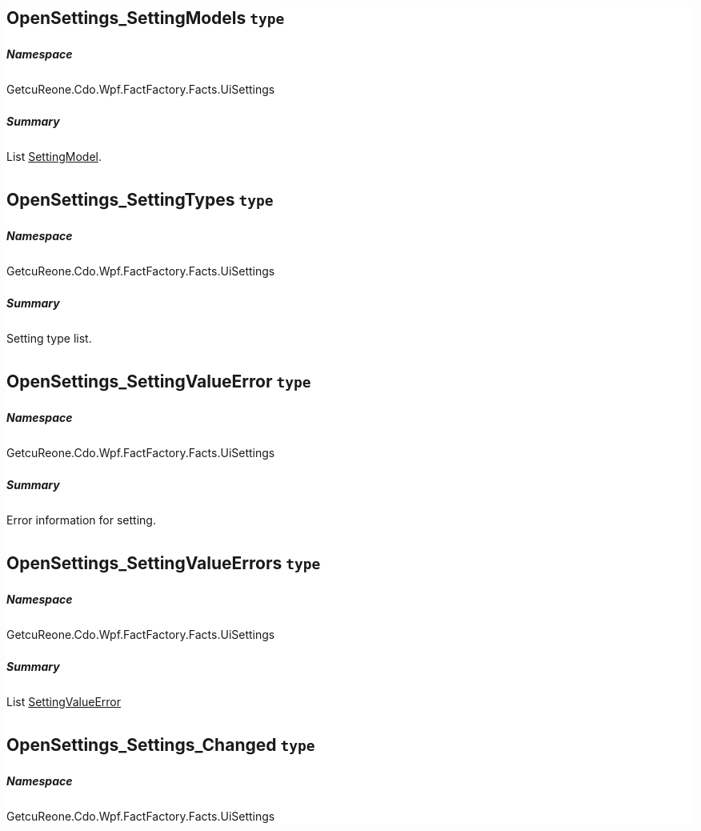 <a name='T-GetcuReone-Cdo-Wpf-FactFactory-Facts-UiSettings-OpenSettings_SettingModels'></a>
## OpenSettings_SettingModels `type`

##### Namespace

GetcuReone.Cdo.Wpf.FactFactory.Facts.UiSettings

##### Summary

List [SettingModel](#T-GetcuReone-Cdo-Wpf-UiSettings-Models-SettingModel 'GetcuReone.Cdo.Wpf.UiSettings.Models.SettingModel').

<a name='T-GetcuReone-Cdo-Wpf-FactFactory-Facts-UiSettings-OpenSettings_SettingTypes'></a>
## OpenSettings_SettingTypes `type`

##### Namespace

GetcuReone.Cdo.Wpf.FactFactory.Facts.UiSettings

##### Summary

Setting type list.

<a name='T-GetcuReone-Cdo-Wpf-FactFactory-Facts-UiSettings-OpenSettings_SettingValueError'></a>
## OpenSettings_SettingValueError `type`

##### Namespace

GetcuReone.Cdo.Wpf.FactFactory.Facts.UiSettings

##### Summary

Error information for setting.

<a name='T-GetcuReone-Cdo-Wpf-FactFactory-Facts-UiSettings-OpenSettings_SettingValueErrors'></a>
## OpenSettings_SettingValueErrors `type`

##### Namespace

GetcuReone.Cdo.Wpf.FactFactory.Facts.UiSettings

##### Summary

List [SettingValueError](#T-GetcuReone-Cdo-Wpf-UiSettings-Entities-SettingValueError 'GetcuReone.Cdo.Wpf.UiSettings.Entities.SettingValueError')

<a name='T-GetcuReone-Cdo-Wpf-FactFactory-Facts-UiSettings-OpenSettings_Settings_Changed'></a>
## OpenSettings_Settings_Changed `type`

##### Namespace

GetcuReone.Cdo.Wpf.FactFactory.Facts.UiSettings
